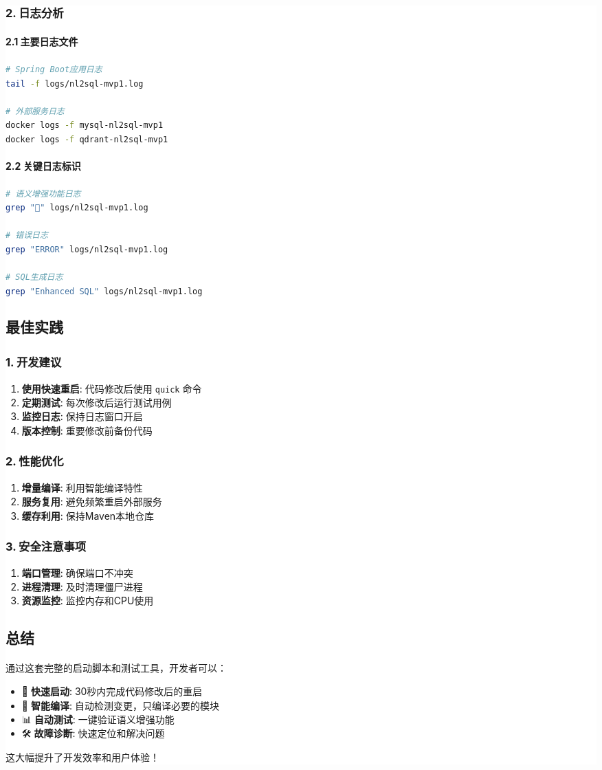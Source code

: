 ### 2. 日志分析

#### 2.1 主要日志文件

```bash
# Spring Boot应用日志
tail -f logs/nl2sql-mvp1.log

# 外部服务日志
docker logs -f mysql-nl2sql-mvp1
docker logs -f qdrant-nl2sql-mvp1
```

#### 2.2 关键日志标识

```bash
# 语义增强功能日志
grep "🎯" logs/nl2sql-mvp1.log

# 错误日志
grep "ERROR" logs/nl2sql-mvp1.log

# SQL生成日志
grep "Enhanced SQL" logs/nl2sql-mvp1.log
```

## 最佳实践

### 1. 开发建议

1. **使用快速重启**: 代码修改后使用 `quick` 命令
2. **定期测试**: 每次修改后运行测试用例
3. **监控日志**: 保持日志窗口开启
4. **版本控制**: 重要修改前备份代码

### 2. 性能优化

1. **增量编译**: 利用智能编译特性
2. **服务复用**: 避免频繁重启外部服务
3. **缓存利用**: 保持Maven本地仓库

### 3. 安全注意事项

1. **端口管理**: 确保端口不冲突
2. **进程清理**: 及时清理僵尸进程
3. **资源监控**: 监控内存和CPU使用

## 总结

通过这套完整的启动脚本和测试工具，开发者可以：

- 🚀 **快速启动**: 30秒内完成代码修改后的重启
- 🔧 **智能编译**: 自动检测变更，只编译必要的模块
- 📊 **自动测试**: 一键验证语义增强功能
- 🛠️ **故障诊断**: 快速定位和解决问题

这大幅提升了开发效率和用户体验！
